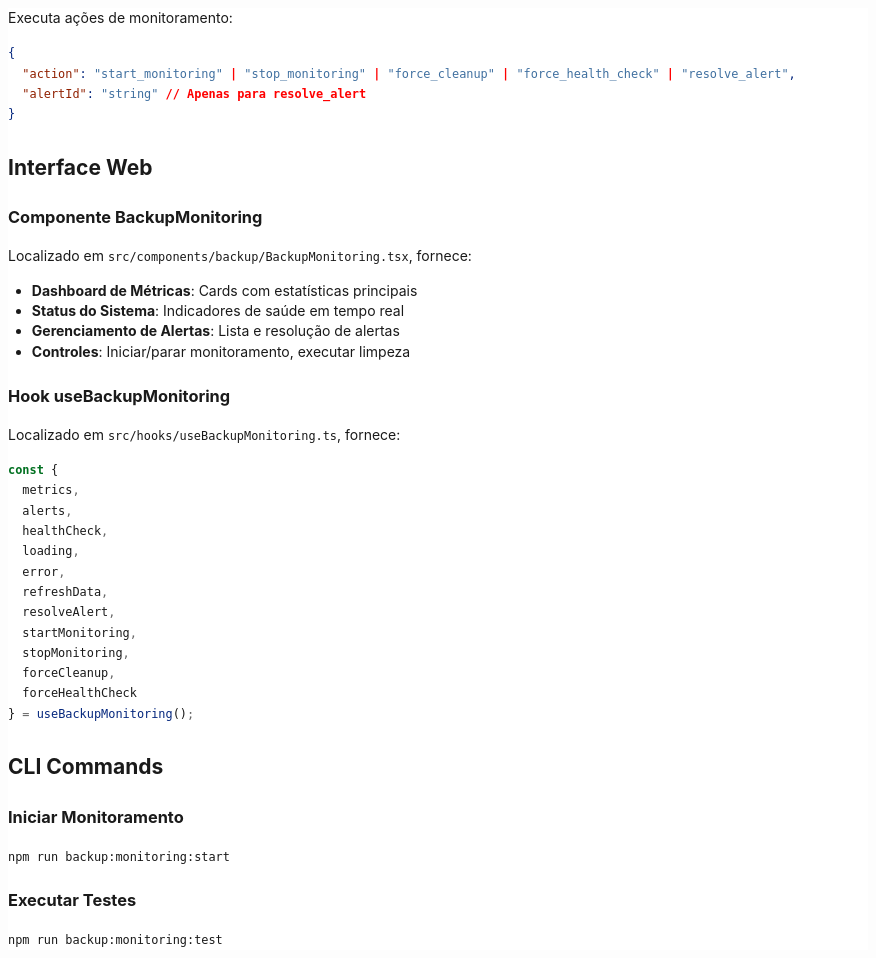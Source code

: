 Executa ações de monitoramento:

```json
{
  "action": "start_monitoring" | "stop_monitoring" | "force_cleanup" | "force_health_check" | "resolve_alert",
  "alertId": "string" // Apenas para resolve_alert
}
```

## Interface Web

### Componente BackupMonitoring

Localizado em `src/components/backup/BackupMonitoring.tsx`, fornece:

- **Dashboard de Métricas**: Cards com estatísticas principais
- **Status do Sistema**: Indicadores de saúde em tempo real
- **Gerenciamento de Alertas**: Lista e resolução de alertas
- **Controles**: Iniciar/parar monitoramento, executar limpeza

### Hook useBackupMonitoring

Localizado em `src/hooks/useBackupMonitoring.ts`, fornece:

```typescript
const {
  metrics,
  alerts,
  healthCheck,
  loading,
  error,
  refreshData,
  resolveAlert,
  startMonitoring,
  stopMonitoring,
  forceCleanup,
  forceHealthCheck
} = useBackupMonitoring();
```

## CLI Commands

### Iniciar Monitoramento

```bash
npm run backup:monitoring:start
```

### Executar Testes

```bash
npm run backup:monitoring:test
```
